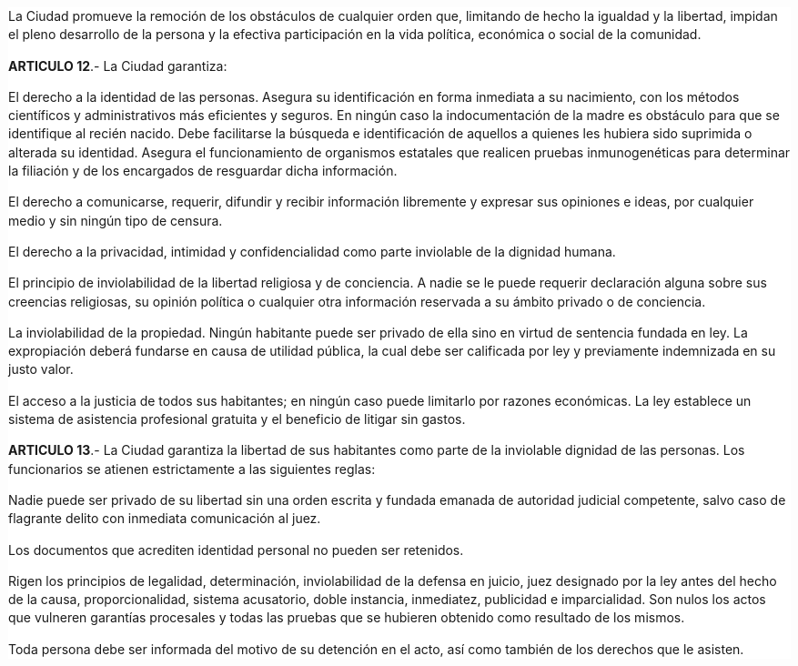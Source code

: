 La Ciudad promueve la remoción de los obstáculos de cualquier orden que,
limitando de hecho la igualdad y la libertad, impidan el pleno
desarrollo de la persona y la efectiva participación en la vida
política, económica o social de la comunidad.

**ARTICULO 12**.- La Ciudad garantiza:

El derecho a la identidad de las personas. Asegura su identificación en
forma inmediata a su nacimiento, con los métodos científicos y
administrativos más eficientes y seguros. En ningún caso la
indocumentación de la madre es obstáculo para que se identifique al
recién nacido. Debe facilitarse la búsqueda e identificación de aquellos
a quienes les hubiera sido suprimida o alterada su identidad. Asegura el
funcionamiento de organismos estatales que realicen pruebas
inmunogenéticas para determinar la filiación y de los encargados de
resguardar dicha información.

El derecho a comunicarse, requerir, difundir y recibir información
libremente y expresar sus opiniones e ideas, por cualquier medio y sin
ningún tipo de censura.

El derecho a la privacidad, intimidad y confidencialidad como parte
inviolable de la dignidad humana.

El principio de inviolabilidad de la libertad religiosa y de conciencia.
A nadie se le puede requerir declaración alguna sobre sus creencias
religiosas, su opinión política o cualquier otra información reservada a
su ámbito privado o de conciencia.

La inviolabilidad de la propiedad. Ningún habitante puede ser privado de
ella sino en virtud de sentencia fundada en ley. La expropiación deberá
fundarse en causa de utilidad pública, la cual debe ser calificada por
ley y previamente indemnizada en su justo valor.

El acceso a la justicia de todos sus habitantes; en ningún caso puede
limitarlo por razones económicas. La ley establece un sistema de
asistencia profesional gratuita y el beneficio de litigar sin gastos.

**ARTICULO 13**.- La Ciudad garantiza la libertad de sus habitantes como
parte de la inviolable dignidad de las personas. Los funcionarios se
atienen estrictamente a las siguientes reglas:

Nadie puede ser privado de su libertad sin una orden escrita y fundada
emanada de autoridad judicial competente, salvo caso de flagrante delito
con inmediata comunicación al juez.

Los documentos que acrediten identidad personal no pueden ser retenidos.

Rigen los principios de legalidad, determinación, inviolabilidad de la
defensa en juicio, juez designado por la ley antes del hecho de la
causa, proporcionalidad, sistema acusatorio, doble instancia,
inmediatez, publicidad e imparcialidad. Son nulos los actos que vulneren
garantías procesales y todas las pruebas que se hubieren obtenido como
resultado de los mismos.

Toda persona debe ser informada del motivo de su detención en el acto,
así como también de los derechos que le asisten.
